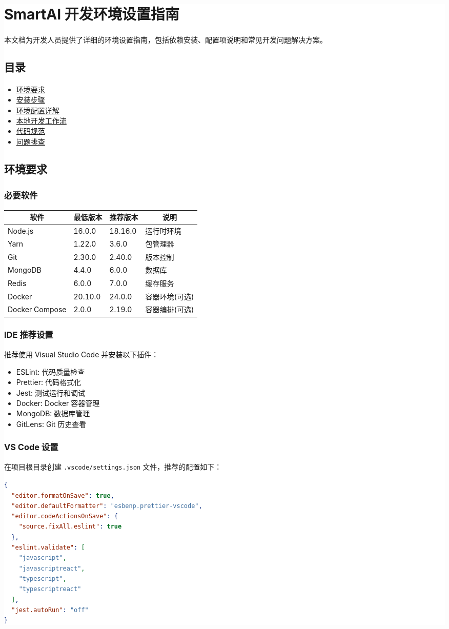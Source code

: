 # SmartAI 开发环境设置指南

本文档为开发人员提供了详细的环境设置指南，包括依赖安装、配置项说明和常见开发问题解决方案。

## 目录

- [环境要求](#环境要求)
- [安装步骤](#安装步骤)
- [环境配置详解](#环境配置详解)
- [本地开发工作流](#本地开发工作流)
- [代码规范](#代码规范)
- [问题排查](#问题排查)

## 环境要求

### 必要软件

| 软件           | 最低版本 | 推荐版本 | 说明           |
| -------------- | -------- | -------- | -------------- |
| Node.js        | 16.0.0   | 18.16.0  | 运行时环境     |
| Yarn           | 1.22.0   | 3.6.0    | 包管理器       |
| Git            | 2.30.0   | 2.40.0   | 版本控制       |
| MongoDB        | 4.4.0    | 6.0.0    | 数据库         |
| Redis          | 6.0.0    | 7.0.0    | 缓存服务       |
| Docker         | 20.10.0  | 24.0.0   | 容器环境(可选) |
| Docker Compose | 2.0.0    | 2.19.0   | 容器编排(可选) |

### IDE 推荐设置

推荐使用 Visual Studio Code 并安装以下插件：

- ESLint: 代码质量检查
- Prettier: 代码格式化
- Jest: 测试运行和调试
- Docker: Docker 容器管理
- MongoDB: 数据库管理
- GitLens: Git 历史查看

### VS Code 设置

在项目根目录创建 `.vscode/settings.json` 文件，推荐的配置如下：

```json
{
  "editor.formatOnSave": true,
  "editor.defaultFormatter": "esbenp.prettier-vscode",
  "editor.codeActionsOnSave": {
    "source.fixAll.eslint": true
  },
  "eslint.validate": [
    "javascript",
    "javascriptreact",
    "typescript",
    "typescriptreact"
  ],
  "jest.autoRun": "off"
}
```
